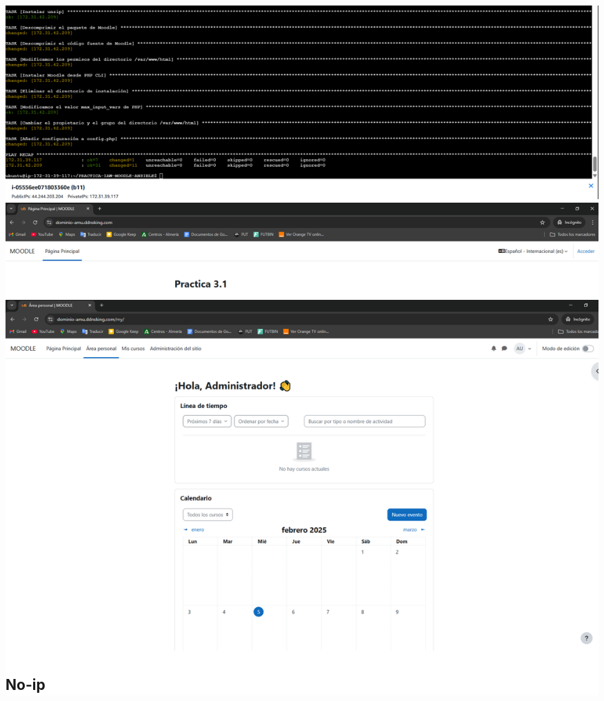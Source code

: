 ![moodle](images/ansiblemoodle.png)
![moodle](images/moodle1.PNG)
![admin](images/moodle2.PNG)
## No-ip